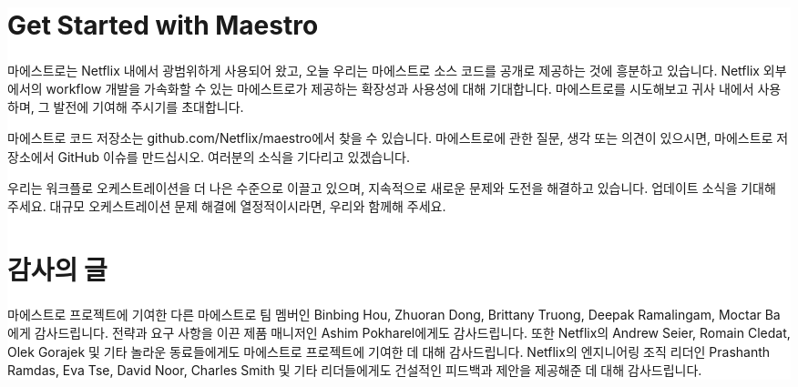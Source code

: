 # Get Started with Maestro


<div class="content-ad"></div>

마에스트로는 Netflix 내에서 광범위하게 사용되어 왔고, 오늘 우리는 마에스트로 소스 코드를 공개로 제공하는 것에 흥분하고 있습니다. Netflix 외부에서의 workflow 개발을 가속화할 수 있는 마에스트로가 제공하는 확장성과 사용성에 대해 기대합니다. 마에스트로를 시도해보고 귀사 내에서 사용하며, 그 발전에 기여해 주시기를 초대합니다.

마에스트로 코드 저장소는 github.com/Netflix/maestro에서 찾을 수 있습니다. 마에스트로에 관한 질문, 생각 또는 의견이 있으시면, 마에스트로 저장소에서 GitHub 이슈를 만드십시오. 여러분의 소식을 기다리고 있겠습니다. 

우리는 워크플로 오케스트레이션을 더 나은 수준으로 이끌고 있으며, 지속적으로 새로운 문제와 도전을 해결하고 있습니다. 업데이트 소식을 기대해 주세요. 대규모 오케스트레이션 문제 해결에 열정적이시라면, 우리와 함께해 주세요.

# 감사의 글

<div class="content-ad"></div>

마에스트로 프로젝트에 기여한 다른 마에스트로 팀 멤버인 Binbing Hou, Zhuoran Dong, Brittany Truong, Deepak Ramalingam, Moctar Ba에게 감사드립니다. 전략과 요구 사항을 이끈 제품 매니저인 Ashim Pokharel에게도 감사드립니다. 또한 Netflix의 Andrew Seier, Romain Cledat, Olek Gorajek 및 기타 놀라운 동료들에게도 마에스트로 프로젝트에 기여한 데 대해 감사드립니다. Netflix의 엔지니어링 조직 리더인 Prashanth Ramdas, Eva Tse, David Noor, Charles Smith 및 기타 리더들에게도 건설적인 피드백과 제안을 제공해준 데 대해 감사드립니다.